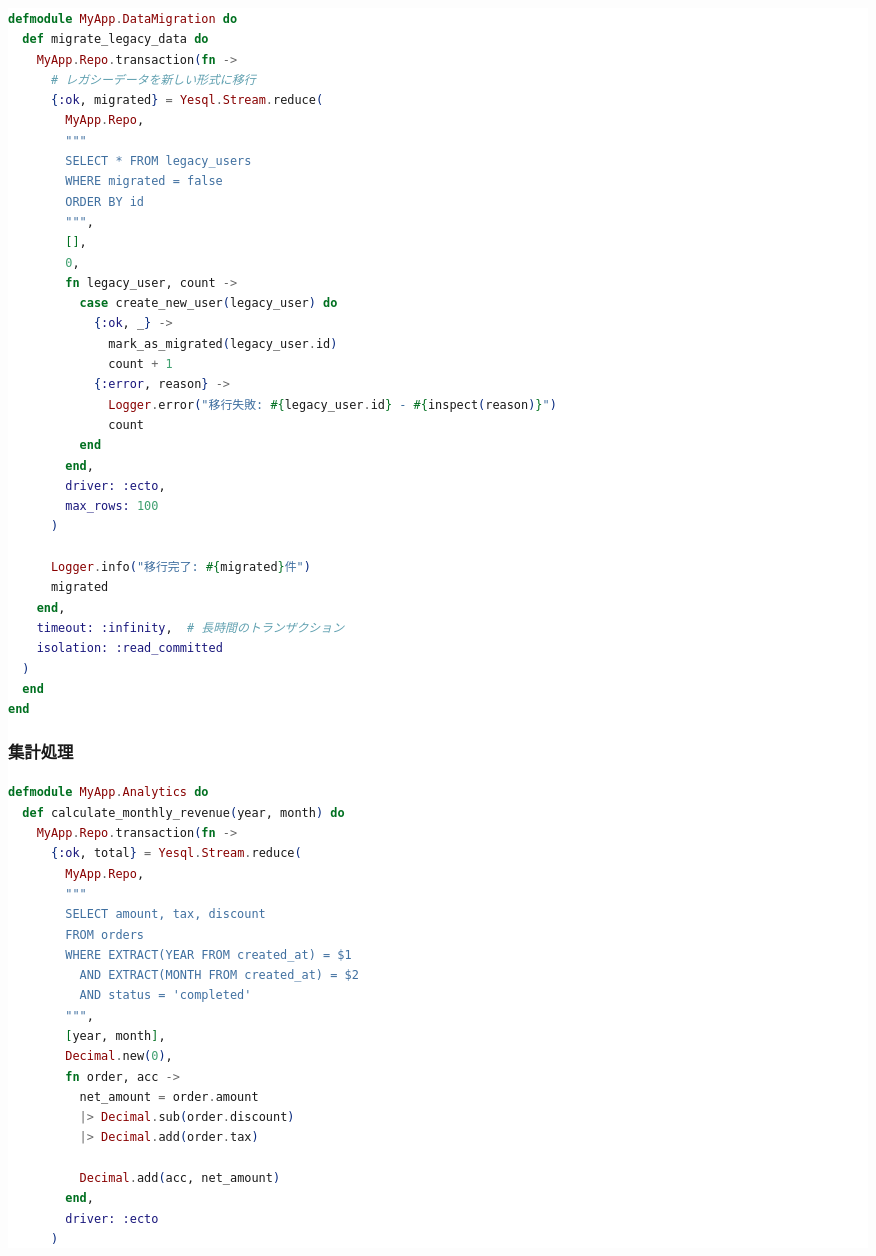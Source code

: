 ```elixir
defmodule MyApp.DataMigration do
  def migrate_legacy_data do
    MyApp.Repo.transaction(fn ->
      # レガシーデータを新しい形式に移行
      {:ok, migrated} = Yesql.Stream.reduce(
        MyApp.Repo,
        """
        SELECT * FROM legacy_users 
        WHERE migrated = false
        ORDER BY id
        """,
        [],
        0,
        fn legacy_user, count ->
          case create_new_user(legacy_user) do
            {:ok, _} -> 
              mark_as_migrated(legacy_user.id)
              count + 1
            {:error, reason} ->
              Logger.error("移行失敗: #{legacy_user.id} - #{inspect(reason)}")
              count
          end
        end,
        driver: :ecto,
        max_rows: 100
      )
      
      Logger.info("移行完了: #{migrated}件")
      migrated
    end,
    timeout: :infinity,  # 長時間のトランザクション
    isolation: :read_committed
  )
  end
end
```

### 集計処理

```elixir
defmodule MyApp.Analytics do
  def calculate_monthly_revenue(year, month) do
    MyApp.Repo.transaction(fn ->
      {:ok, total} = Yesql.Stream.reduce(
        MyApp.Repo,
        """
        SELECT amount, tax, discount
        FROM orders
        WHERE EXTRACT(YEAR FROM created_at) = $1
          AND EXTRACT(MONTH FROM created_at) = $2
          AND status = 'completed'
        """,
        [year, month],
        Decimal.new(0),
        fn order, acc ->
          net_amount = order.amount
          |> Decimal.sub(order.discount)
          |> Decimal.add(order.tax)
          
          Decimal.add(acc, net_amount)
        end,
        driver: :ecto
      )
```